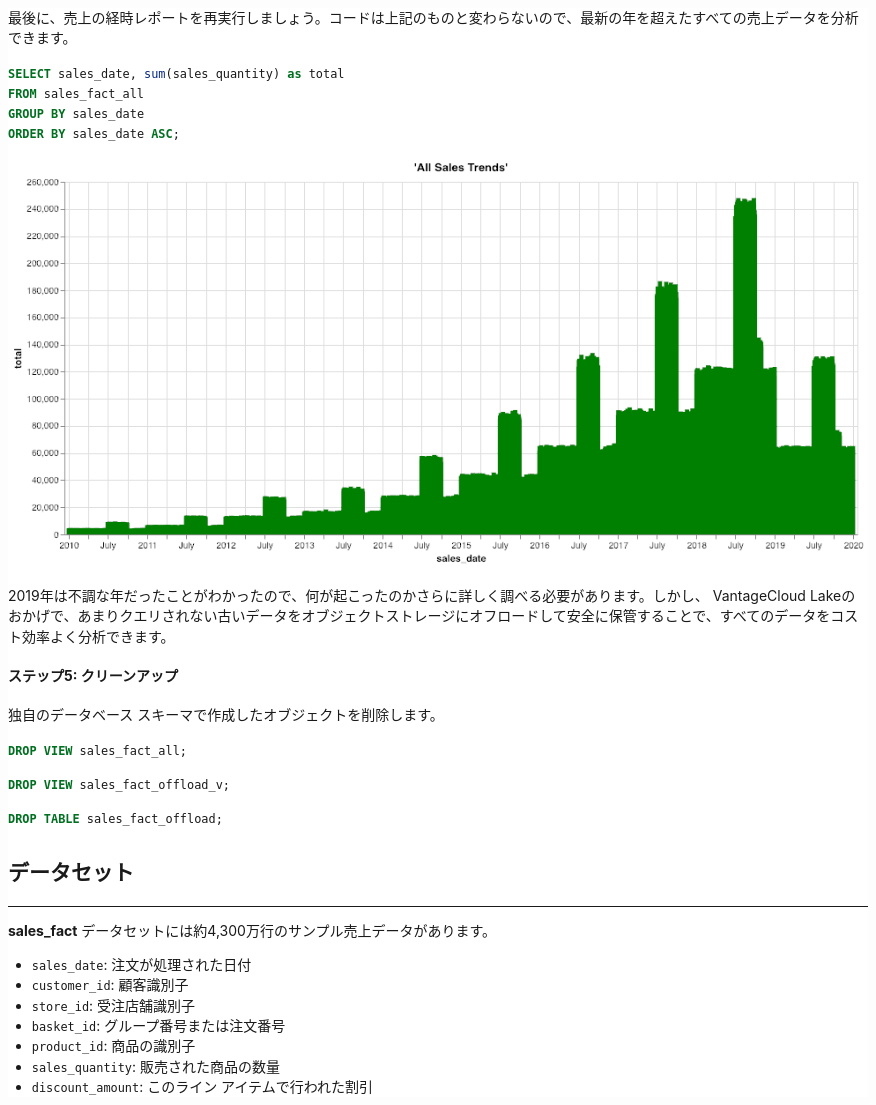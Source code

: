 最後に、売上の経時レポートを再実行しましょう。コードは上記のものと変わらないので、最新の年を超えたすべての売上データを分析できます。

```sql
SELECT sales_date, sum(sales_quantity) as total 
FROM sales_fact_all
GROUP BY sales_date
ORDER BY sales_date ASC;
```

![png](output_43_1.png)

2019年は不調な年だったことがわかったので、何が起こったのかさらに詳しく調べる必要があります。しかし、 VantageCloud Lakeのおかげで、あまりクエリされない古いデータをオブジェクトストレージにオフロードして安全に保管することで、すべてのデータをコスト効率よく分析できます。

#### ステップ5: クリーンアップ

独自のデータベース スキーマで作成したオブジェクトを削除します。

```sql
DROP VIEW sales_fact_all;
```

```sql
DROP VIEW sales_fact_offload_v;
```

```sql
DROP TABLE sales_fact_offload;
```

データセット
------------

------------------------------------------------------------------------

**sales\_fact** データセットには約4,300万行のサンプル売上データがあります。

-   `sales_date`: 注文が処理された日付
-   `customer_id`: 顧客識別子
-   `store_id`: 受注店舗識別子
-   `basket_id`: グループ番号または注文番号
-   `product_id`: 商品の識別子
-   `sales_quantity`: 販売された商品の数量
-   `discount_amount`: このライン アイテムで行われた割引
